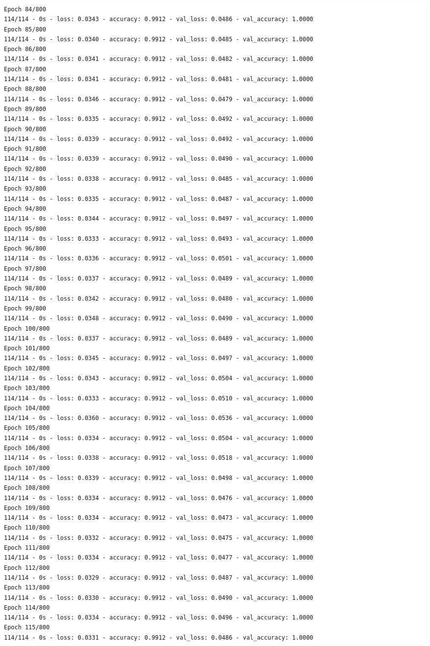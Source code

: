     Epoch 84/800
    114/114 - 0s - loss: 0.0343 - accuracy: 0.9912 - val_loss: 0.0486 - val_accuracy: 1.0000
    Epoch 85/800
    114/114 - 0s - loss: 0.0340 - accuracy: 0.9912 - val_loss: 0.0485 - val_accuracy: 1.0000
    Epoch 86/800
    114/114 - 0s - loss: 0.0341 - accuracy: 0.9912 - val_loss: 0.0482 - val_accuracy: 1.0000
    Epoch 87/800
    114/114 - 0s - loss: 0.0341 - accuracy: 0.9912 - val_loss: 0.0481 - val_accuracy: 1.0000
    Epoch 88/800
    114/114 - 0s - loss: 0.0346 - accuracy: 0.9912 - val_loss: 0.0479 - val_accuracy: 1.0000
    Epoch 89/800
    114/114 - 0s - loss: 0.0335 - accuracy: 0.9912 - val_loss: 0.0492 - val_accuracy: 1.0000
    Epoch 90/800
    114/114 - 0s - loss: 0.0339 - accuracy: 0.9912 - val_loss: 0.0492 - val_accuracy: 1.0000
    Epoch 91/800
    114/114 - 0s - loss: 0.0339 - accuracy: 0.9912 - val_loss: 0.0490 - val_accuracy: 1.0000
    Epoch 92/800
    114/114 - 0s - loss: 0.0338 - accuracy: 0.9912 - val_loss: 0.0485 - val_accuracy: 1.0000
    Epoch 93/800
    114/114 - 0s - loss: 0.0335 - accuracy: 0.9912 - val_loss: 0.0487 - val_accuracy: 1.0000
    Epoch 94/800
    114/114 - 0s - loss: 0.0344 - accuracy: 0.9912 - val_loss: 0.0497 - val_accuracy: 1.0000
    Epoch 95/800
    114/114 - 0s - loss: 0.0333 - accuracy: 0.9912 - val_loss: 0.0493 - val_accuracy: 1.0000
    Epoch 96/800
    114/114 - 0s - loss: 0.0336 - accuracy: 0.9912 - val_loss: 0.0501 - val_accuracy: 1.0000
    Epoch 97/800
    114/114 - 0s - loss: 0.0337 - accuracy: 0.9912 - val_loss: 0.0489 - val_accuracy: 1.0000
    Epoch 98/800
    114/114 - 0s - loss: 0.0342 - accuracy: 0.9912 - val_loss: 0.0480 - val_accuracy: 1.0000
    Epoch 99/800
    114/114 - 0s - loss: 0.0348 - accuracy: 0.9912 - val_loss: 0.0490 - val_accuracy: 1.0000
    Epoch 100/800
    114/114 - 0s - loss: 0.0337 - accuracy: 0.9912 - val_loss: 0.0489 - val_accuracy: 1.0000
    Epoch 101/800
    114/114 - 0s - loss: 0.0345 - accuracy: 0.9912 - val_loss: 0.0497 - val_accuracy: 1.0000
    Epoch 102/800
    114/114 - 0s - loss: 0.0343 - accuracy: 0.9912 - val_loss: 0.0504 - val_accuracy: 1.0000
    Epoch 103/800
    114/114 - 0s - loss: 0.0333 - accuracy: 0.9912 - val_loss: 0.0510 - val_accuracy: 1.0000
    Epoch 104/800
    114/114 - 0s - loss: 0.0360 - accuracy: 0.9912 - val_loss: 0.0536 - val_accuracy: 1.0000
    Epoch 105/800
    114/114 - 0s - loss: 0.0334 - accuracy: 0.9912 - val_loss: 0.0504 - val_accuracy: 1.0000
    Epoch 106/800
    114/114 - 0s - loss: 0.0338 - accuracy: 0.9912 - val_loss: 0.0518 - val_accuracy: 1.0000
    Epoch 107/800
    114/114 - 0s - loss: 0.0339 - accuracy: 0.9912 - val_loss: 0.0498 - val_accuracy: 1.0000
    Epoch 108/800
    114/114 - 0s - loss: 0.0334 - accuracy: 0.9912 - val_loss: 0.0476 - val_accuracy: 1.0000
    Epoch 109/800
    114/114 - 0s - loss: 0.0334 - accuracy: 0.9912 - val_loss: 0.0473 - val_accuracy: 1.0000
    Epoch 110/800
    114/114 - 0s - loss: 0.0332 - accuracy: 0.9912 - val_loss: 0.0475 - val_accuracy: 1.0000
    Epoch 111/800
    114/114 - 0s - loss: 0.0334 - accuracy: 0.9912 - val_loss: 0.0477 - val_accuracy: 1.0000
    Epoch 112/800
    114/114 - 0s - loss: 0.0329 - accuracy: 0.9912 - val_loss: 0.0487 - val_accuracy: 1.0000
    Epoch 113/800
    114/114 - 0s - loss: 0.0330 - accuracy: 0.9912 - val_loss: 0.0490 - val_accuracy: 1.0000
    Epoch 114/800
    114/114 - 0s - loss: 0.0334 - accuracy: 0.9912 - val_loss: 0.0496 - val_accuracy: 1.0000
    Epoch 115/800
    114/114 - 0s - loss: 0.0331 - accuracy: 0.9912 - val_loss: 0.0486 - val_accuracy: 1.0000